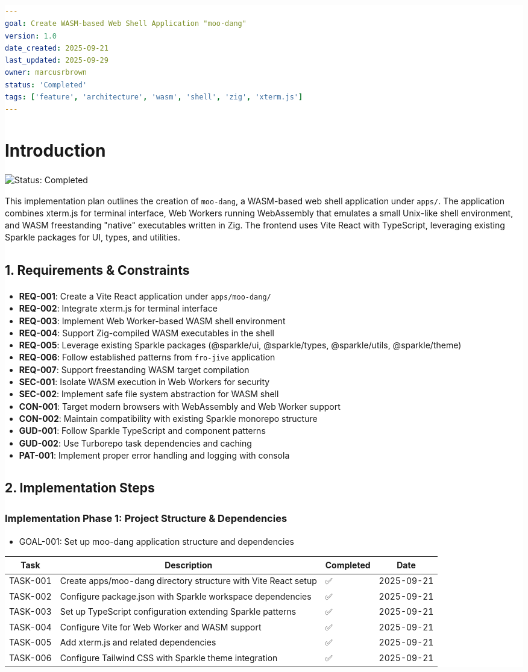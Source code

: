 ```yaml
---
goal: Create WASM-based Web Shell Application "moo-dang"
version: 1.0
date_created: 2025-09-21
last_updated: 2025-09-29
owner: marcusrbrown
status: 'Completed'
tags: ['feature', 'architecture', 'wasm', 'shell', 'zig', 'xterm.js']
---
```


# Introduction

![Status: Completed](https://img.shields.io/badge/status-Completed-green)

This implementation plan outlines the creation of `moo-dang`, a WASM-based web shell application under `apps/`. The application combines xterm.js for terminal interface, Web Workers running WebAssembly that emulates a small Unix-like shell environment, and WASM freestanding "native" executables written in Zig. The frontend uses Vite React with TypeScript, leveraging existing Sparkle packages for UI, types, and utilities.

## 1. Requirements & Constraints

- **REQ-001**: Create a Vite React application under `apps/moo-dang/`
- **REQ-002**: Integrate xterm.js for terminal interface
- **REQ-003**: Implement Web Worker-based WASM shell environment
- **REQ-004**: Support Zig-compiled WASM executables in the shell
- **REQ-005**: Leverage existing Sparkle packages (@sparkle/ui, @sparkle/types, @sparkle/utils, @sparkle/theme)
- **REQ-006**: Follow established patterns from `fro-jive` application
- **REQ-007**: Support freestanding WASM target compilation
- **SEC-001**: Isolate WASM execution in Web Workers for security
- **SEC-002**: Implement safe file system abstraction for WASM shell
- **CON-001**: Target modern browsers with WebAssembly and Web Worker support
- **CON-002**: Maintain compatibility with existing Sparkle monorepo structure
- **GUD-001**: Follow Sparkle TypeScript and component patterns
- **GUD-002**: Use Turborepo task dependencies and caching
- **PAT-001**: Implement proper error handling and logging with consola

## 2. Implementation Steps

### Implementation Phase 1: Project Structure & Dependencies

- GOAL-001: Set up moo-dang application structure and dependencies

| Task | Description | Completed | Date |
|------|-------------|-----------|------|
| TASK-001 | Create apps/moo-dang directory structure with Vite React setup | ✅ | 2025-09-21 |
| TASK-002 | Configure package.json with Sparkle workspace dependencies | ✅ | 2025-09-21 |
| TASK-003 | Set up TypeScript configuration extending Sparkle patterns | ✅ | 2025-09-21 |
| TASK-004 | Configure Vite for Web Worker and WASM support | ✅ | 2025-09-21 |
| TASK-005 | Add xterm.js and related dependencies | ✅ | 2025-09-21 |
| TASK-006 | Configure Tailwind CSS with Sparkle theme integration | ✅ | 2025-09-21 |
